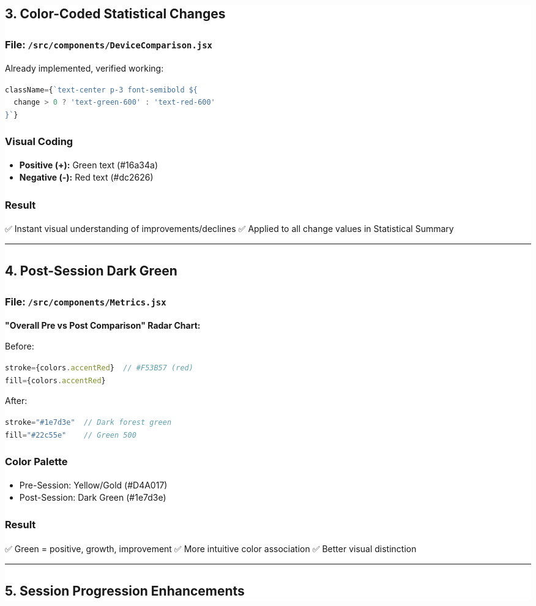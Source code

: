 
## 3. Color-Coded Statistical Changes

### File: `/src/components/DeviceComparison.jsx`

Already implemented, verified working:
```jsx
className={`text-center p-3 font-semibold ${
  change > 0 ? 'text-green-600' : 'text-red-600'
}`}
```

### Visual Coding
- **Positive (+):** Green text (#16a34a)
- **Negative (-):** Red text (#dc2626)

### Result
✅ Instant visual understanding of improvements/declines
✅ Applied to all change values in Statistical Summary

---

## 4. Post-Session Dark Green

### File: `/src/components/Metrics.jsx`

**"Overall Pre vs Post Comparison" Radar Chart:**

Before:
```jsx
stroke={colors.accentRed}  // #F53B57 (red)
fill={colors.accentRed}
```

After:
```jsx
stroke="#1e7d3e"  // Dark forest green
fill="#22c55e"    // Green 500
```

### Color Palette
- Pre-Session: Yellow/Gold (#D4A017)
- Post-Session: Dark Green (#1e7d3e)

### Result
✅ Green = positive, growth, improvement
✅ More intuitive color association
✅ Better visual distinction

---

## 5. Session Progression Enhancements
